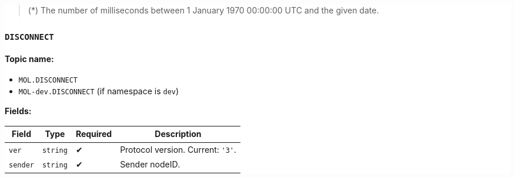 > (*) The number of milliseconds between 1 January 1970 00:00:00 UTC and the given date.

### `DISCONNECT`

**Topic name:**
- `MOL.DISCONNECT`
- `MOL-dev.DISCONNECT` (if namespace is `dev`)

**Fields:**

| Field | Type | Required | Description |
| ----- | ---- | -------- | ----------- |
| `ver` | `string` | ✔ | Protocol version. Current: `'3'`. |
| `sender` | `string` | ✔ | Sender nodeID. |

